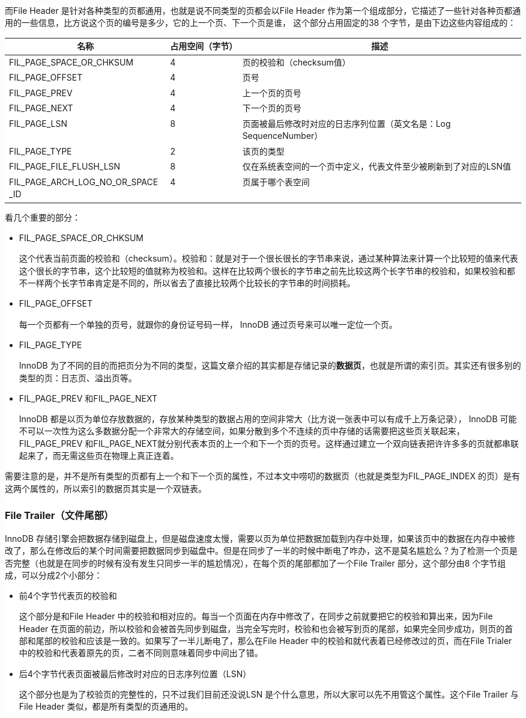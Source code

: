 而File Header 是针对各种类型的页都通用，也就是说不同类型的页都会以File Header 作为第一个组成部分，它描述了一些针对各种页都通用的一些信息，比方说这个页的编号是多少，它的上一个页、下一个页是谁， 这个部分占用固定的38 个字节，是由下边这些内容组成的：

| 名称                             | 占用空间（字节） | 描述                                                               |
| -------------------------------- | ---------------- | ------------------------------------------------------------------ |
| FIL_PAGE_SPACE_OR_CHKSUM         | 4                | 页的校验和（checksum值）                                           |
| FIL_PAGE_OFFSET                  | 4                | 页号                                                               |
| FIL_PAGE_PREV                    | 4                | 上一个页的页号                                                     |
| FIL_PAGE_NEXT                    | 4                | 下一个页的页号                                                     |
| FIL_PAGE_LSN                     | 8                | 页面被最后修改时对应的日志序列位置（英文名是：Log SequenceNumber） |
| FIL_PAGE_TYPE                    | 2                | 该页的类型                                                         |
| FIL_PAGE_FILE_FLUSH_LSN          | 8                | 仅在系统表空间的一个页中定义，代表文件至少被刷新到了对应的LSN值    |
| FIL_PAGE_ARCH_LOG_NO_OR_SPACE_ID | 4                | 页属于哪个表空间                                                   |

看几个重要的部分：

- FIL_PAGE_SPACE_OR_CHKSUM

  这个代表当前页面的校验和（checksum）。校验和：就是对于一个很长很长的字节串来说，通过某种算法来计算一个比较短的值来代表这个很长的字节串，这个比较短的值就称为校验和。这样在比较两个很长的字节串之前先比较这两个长字节串的校验和，如果校验和都不一样两个长字节串肯定是不同的，所以省去了直接比较两个比较长的字节串的时间损耗。

- FIL_PAGE_OFFSET

  每一个页都有一个单独的页号，就跟你的身份证号码一样， InnoDB 通过页号来可以唯一定位一个页。

- FIL_PAGE_TYPE

  InnoDB 为了不同的目的而把页分为不同的类型，这篇文章介绍的其实都是存储记录的**数据页**，也就是所谓的索引页。其实还有很多别的类型的页：日志页、溢出页等。

- FIL_PAGE_PREV 和FIL_PAGE_NEXT

  InnoDB 都是以页为单位存放数据的，存放某种类型的数据占用的空间非常大（比方说一张表中可以有成千上万条记录）， InnoDB 可能不可以一次性为这么多数据分配一个非常大的存储空间，如果分散到多个不连续的页中存储的话需要把这些页关联起来， FIL_PAGE_PREV 和FIL_PAGE_NEXT就分别代表本页的上一个和下一个页的页号。这样通过建立一个双向链表把许许多多的页就都串联起来了，而无需这些页在物理上真正连着。

需要注意的是，并不是所有类型的页都有上一个和下一个页的属性，不过本文中唠叨的数据页（也就是类型为FIL_PAGE_INDEX 的页）是有这两个属性的，所以索引的数据页其实是一个双链表。

### File Trailer（文件尾部）

InnoDB 存储引擎会把数据存储到磁盘上，但是磁盘速度太慢，需要以页为单位把数据加载到内存中处理，如果该页中的数据在内存中被修改了，那么在修改后的某个时间需要把数据同步到磁盘中。但是在同步了一半的时候中断电了咋办，这不是莫名尴尬么？为了检测一个页是否完整（也就是在同步的时候有没有发生只同步一半的尴尬情况），在每个页的尾部都加了一个File Trailer 部分，这个部分由8 个字节组成，可以分成2个小部分：

- 前4个字节代表页的校验和

  这个部分是和File Header 中的校验和相对应的。每当一个页面在内存中修改了，在同步之前就要把它的校验和算出来，因为File Header 在页面的前边，所以校验和会被首先同步到磁盘，当完全写完时，校验和也会被写到页的尾部，如果完全同步成功，则页的首部和尾部的校验和应该是一致的。如果写了一半儿断电了，那么在File Header 中的校验和就代表着已经修改过的页，而在File Trialer 中的校验和代表着原先的页，二者不同则意味着同步中间出了错。

- 后4个字节代表页面被最后修改时对应的日志序列位置（LSN）

  这个部分也是为了校验页的完整性的，只不过我们目前还没说LSN 是个什么意思，所以大家可以先不用管这个属性。这个File Trailer 与File Header 类似，都是所有类型的页通用的。
